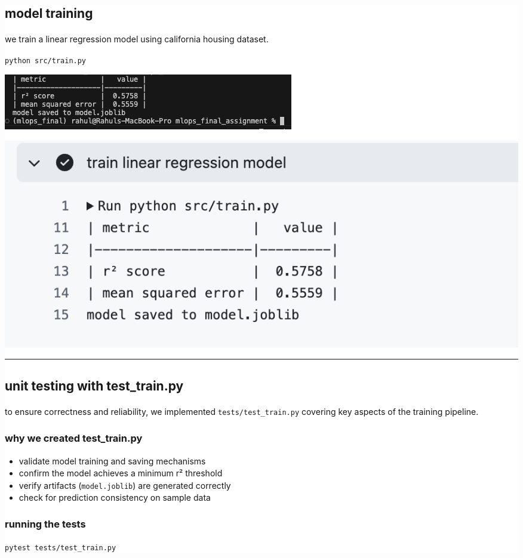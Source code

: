 ## model training

we train a linear regression model using california housing dataset.

```bash
python src/train.py
```
![terminal-train](images/terminal-train.png)

![train-output](images/train-output.png)

---

## unit testing with test_train.py

to ensure correctness and reliability, we implemented `tests/test_train.py` covering key aspects of the training pipeline.

### why we created test_train.py
- validate model training and saving mechanisms
- confirm the model achieves a minimum r² threshold
- verify artifacts (`model.joblib`) are generated correctly
- check for prediction consistency on sample data

### running the tests
```bash
pytest tests/test_train.py
```